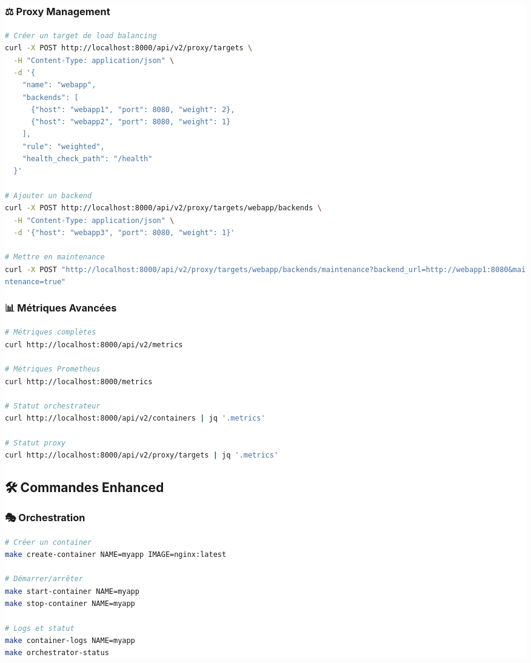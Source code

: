 ### ⚖️ Proxy Management

```bash
# Créer un target de load balancing
curl -X POST http://localhost:8000/api/v2/proxy/targets \
  -H "Content-Type: application/json" \
  -d '{
    "name": "webapp",
    "backends": [
      {"host": "webapp1", "port": 8080, "weight": 2},
      {"host": "webapp2", "port": 8080, "weight": 1}
    ],
    "rule": "weighted",
    "health_check_path": "/health"
  }'

# Ajouter un backend
curl -X POST http://localhost:8000/api/v2/proxy/targets/webapp/backends \
  -H "Content-Type: application/json" \
  -d '{"host": "webapp3", "port": 8080, "weight": 1}'

# Mettre en maintenance
curl -X POST "http://localhost:8000/api/v2/proxy/targets/webapp/backends/maintenance?backend_url=http://webapp1:8080&maintenance=true"
```

### 📊 Métriques Avancées

```bash
# Métriques complètes
curl http://localhost:8000/api/v2/metrics

# Métriques Prometheus
curl http://localhost:8000/metrics

# Statut orchestrateur
curl http://localhost:8000/api/v2/containers | jq '.metrics'

# Statut proxy
curl http://localhost:8000/api/v2/proxy/targets | jq '.metrics'
```

## 🛠️ Commandes Enhanced

### 🎭 Orchestration

```bash
# Créer un container
make create-container NAME=myapp IMAGE=nginx:latest

# Démarrer/arrêter
make start-container NAME=myapp
make stop-container NAME=myapp

# Logs et statut
make container-logs NAME=myapp
make orchestrator-status
```

